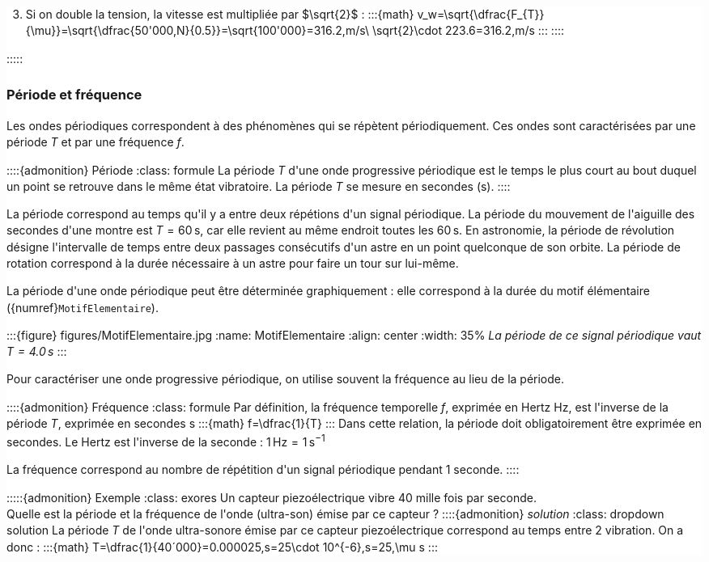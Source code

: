 3. Si on double la tension, la vitesse est multipliée par $\sqrt{2}$ :
:::{math}
v_w=\sqrt{\dfrac{F_{T}}{\mu}}=\sqrt{\dfrac{50'000\,N}{0.5}}=\sqrt{100'000}=316.2\,m/s\\
\sqrt{2}\cdot 223.6=316.2\,m/s
:::
::::

:::::

### Période et fréquence
Les ondes périodiques correspondent à des phénomènes qui se répètent périodiquement. Ces ondes sont caractérisées par une période $T$ et par une fréquence $f$.

::::{admonition} Période
:class: formule
La période $T$ d'une onde progressive périodique est le temps le plus court au bout duquel un point se retrouve dans le même état vibratoire. La période $T$ se mesure en secondes $(\text{s})$.
::::

La période correspond au temps qu'il y a entre deux répétions d'un signal périodique. La période du mouvement de l'aiguille des secondes d'une montre est $T=60\,\text{s}$, car elle revient au même endroit toutes les $60\,\text{s}$. En astronomie, la période de révolution désigne l'intervalle de temps entre deux passages consécutifs d'un astre en un point quelconque de son orbite. La période de rotation correspond à la durée nécessaire à un astre pour faire un tour sur lui-même.

La période d'une onde périodique peut être déterminée graphiquement : elle correspond à la durée du motif élémentaire ({numref}`MotifElementaire`).

:::{figure} figures/MotifElementaire.jpg
:name: MotifElementaire
:align: center
:width: 35%
*La période de ce signal périodique vaut $T=4.0\,\text{s}$*
:::

Pour caractériser une onde progressive périodique, on utilise souvent la fréquence au lieu de la période.

::::{admonition} Fréquence
:class: formule
Par définition, la fréquence temporelle $f$, exprimée en Hertz $\text{Hz}$, est l'inverse de la période $T$, exprimée en secondes $\text{s}$
:::{math}
f=\dfrac{1}{T}
:::
Dans cette relation, la période doit obligatoirement être exprimée en secondes. Le Hertz est l'inverse de la seconde : $1\,\text{Hz}=1\,\text{s}^{-1}$

La fréquence correspond au nombre de répétition d'un signal périodique pendant $1$ seconde.
::::

:::::{admonition} Exemple
:class: exores
Un capteur piezoélectrique vibre 40 mille fois par seconde.\
Quelle est la période et la fréquence de l'onde (ultra-son) émise par ce capteur ?
::::{admonition} *solution*
:class: dropdown solution
La période $T$ de l'onde ultra-sonore émise par ce capteur piezoélectrique correspond au temps entre $2$ vibration. On a donc :
:::{math}
T=\dfrac{1}{40´000}=0.000025\,s=25\cdot 10^{-6}\,s=25\,\mu s
:::
